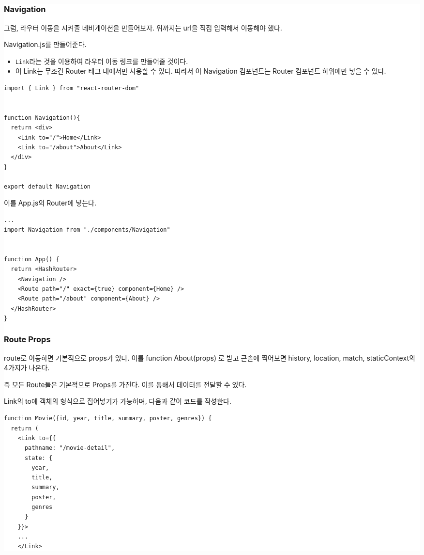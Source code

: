 ### Navigation

그럼, 라우터 이동을 시켜줄 네비게이션을 만들어보자. 위까지는 url을 직접 입력해서 이동해야 했다.

Navigation.js를 만들어준다.

+ `Link`라는 것을 이용하여 라우터 이동 링크를 만들어줄 것이다.
+ 이 Link는 무조건 Router 태그 내에서만 사용할 수 있다. 따라서 이 Navigation 컴포넌트는 Router 컴포넌트 하위에만 넣을 수 있다.

```react
import { Link } from "react-router-dom"


function Navigation(){
  return <div>
    <Link to="/">Home</Link>
    <Link to="/about">About</Link>
  </div>
}

export default Navigation
```

이를 App.js의 Router에 넣는다.

```react
...
import Navigation from "./components/Navigation"


function App() {
  return <HashRouter>
    <Navigation />
    <Route path="/" exact={true} component={Home} />
    <Route path="/about" component={About} />
  </HashRouter>
}
```

### Route Props

route로 이동하면 기본적으로 props가 있다. 이를 function About(props) 로 받고 콘솔에 찍어보면 history, location, match, staticContext의 4가지가 나온다.

즉 모든 Route들은 기본적으로 Props를 가진다. 이를 통해서 데이터를 전달할 수 있다.

Link의 to에 객체의 형식으로 집어넣기가 가능하며, 다음과 같이 코드를 작성한다.

```react
function Movie({id, year, title, summary, poster, genres}) {
  return (
    <Link to={{
      pathname: "/movie-detail",
      state: {
        year,
        title,
        summary,
        poster,
        genres
      }
    }}>
    ...
    </Link>
```
